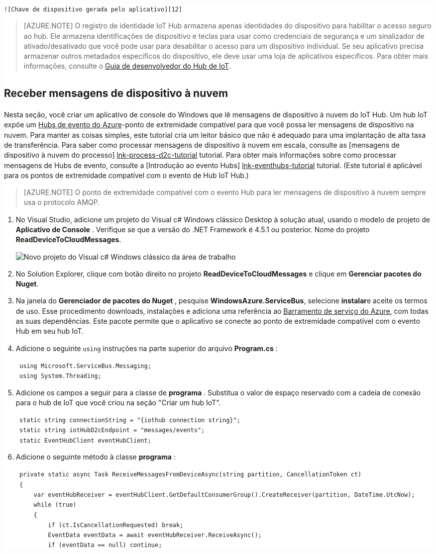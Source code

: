     ![Chave de dispositivo gerada pelo aplicativo][12]

> [AZURE.NOTE] O registro de identidade IoT Hub armazena apenas identidades do dispositivo para habilitar o acesso seguro ao hub. Ele armazena identificações de dispositivo e teclas para usar como credenciais de segurança e um sinalizador de ativado/desativado que você pode usar para desabilitar o acesso para um dispositivo individual. Se seu aplicativo precisa armazenar outros metadados específicos do dispositivo, ele deve usar uma loja de aplicativos específicos. Para obter mais informações, consulte o [Guia de desenvolvedor do Hub de IoT][lnk-devguide-identity].

## <a name="receive-device-to-cloud-messages"></a>Receber mensagens de dispositivo à nuvem

Nesta seção, você criar um aplicativo de console do Windows que lê mensagens de dispositivo à nuvem do IoT Hub. Um hub IoT expõe um [Hubs de evento do Azure][lnk-event-hubs-overview]-ponto de extremidade compatível para que você possa ler mensagens de dispositivo na nuvem. Para manter as coisas simples, este tutorial cria um leitor básico que não é adequado para uma implantação de alta taxa de transferência. Para saber como processar mensagens de dispositivo à nuvem em escala, consulte as [mensagens de dispositivo à nuvem do processo] [ lnk-process-d2c-tutorial] tutorial. Para obter mais informações sobre como processar mensagens de Hubs de evento, consulte a [Introdução ao evento Hubs] [ lnk-eventhubs-tutorial] tutorial. (Este tutorial é aplicável para os pontos de extremidade compatível com o evento de Hub IoT Hub.)

> [AZURE.NOTE] O ponto de extremidade compatível com o evento Hub para ler mensagens de dispositivo à nuvem sempre usa o protocolo AMQP.

1. No Visual Studio, adicione um projeto do Visual c# Windows clássico Desktop à solução atual, usando o modelo de projeto de **Aplicativo de Console** . Verifique se que a versão do .NET Framework é 4.5.1 ou posterior. Nome do projeto **ReadDeviceToCloudMessages**.

    ![Novo projeto do Visual c# Windows clássico da área de trabalho][10]

2. No Solution Explorer, clique com botão direito no projeto **ReadDeviceToCloudMessages** e clique em **Gerenciar pacotes do Nuget**.

3. Na janela do **Gerenciador de pacotes do Nuget** , pesquise **WindowsAzure.ServiceBus**, selecione **instalar**e aceite os termos de uso. Esse procedimento downloads, instalações e adiciona uma referência ao [Barramento de serviço do Azure][lnk-servicebus-nuget], com todas as suas dependências. Este pacote permite que o aplicativo se conecte ao ponto de extremidade compatível com o evento Hub em seu hub IoT.

4. Adicione o seguinte `using` instruções na parte superior do arquivo **Program.cs** :

        using Microsoft.ServiceBus.Messaging;
        using System.Threading;

5. Adicione os campos a seguir para a classe de **programa** . Substitua o valor de espaço reservado com a cadeia de conexão para o hub de IoT que você criou na seção "Criar um hub IoT".

        static string connectionString = "{iothub connection string}";
        static string iotHubD2cEndpoint = "messages/events";
        static EventHubClient eventHubClient;

6. Adicione o seguinte método à classe **programa** :

        private static async Task ReceiveMessagesFromDeviceAsync(string partition, CancellationToken ct)
        {
            var eventHubReceiver = eventHubClient.GetDefaultConsumerGroup().CreateReceiver(partition, DateTime.UtcNow);
            while (true)
            {
                if (ct.IsCancellationRequested) break;
                EventData eventData = await eventHubReceiver.ReceiveAsync();
                if (eventData == null) continue;


[41]: ./media/iot-hub-csharp-csharp-getstarted/run-apps1.png
[42]: ./media/iot-hub-csharp-csharp-getstarted/run-apps2.png
[43]: ./media/iot-hub-csharp-csharp-getstarted/usage.png
[10]: ./media/iot-hub-csharp-csharp-getstarted/create-identity-csharp1.png
[11]: ./media/iot-hub-csharp-csharp-getstarted/create-identity-csharp2.png
[12]: ./media/iot-hub-csharp-csharp-getstarted/create-identity-csharp3.png
[lnk-process-d2c-tutorial]: iot-hub-csharp-csharp-process-d2c.md
[lnk-hub-sdks]: iot-hub-devguide-sdks.md
[lnk-free-trial]: http://azure.microsoft.com/pricing/free-trial/
[lnk-portal]: https://portal.azure.com/
[lnk-eventhubs-tutorial]: ../event-hubs/event-hubs-csharp-ephcs-getstarted.md
[lnk-devguide-identity]: iot-hub-devguide-identity-registry.md
[lnk-servicebus-nuget]: https://www.nuget.org/packages/WindowsAzure.ServiceBus
[lnk-event-hubs-overview]: ../event-hubs/event-hubs-overview.md
[lnk-nuget-service-sdk]: https://www.nuget.org/packages/Microsoft.Azure.Devices/
[lnk-device-nuget]: https://www.nuget.org/packages/Microsoft.Azure.Devices.Client/
[lnk-transient-faults]: https://msdn.microsoft.com/library/hh680901(v=pandp.50).aspx
[lnk-connected-service]: https://visualstudiogallery.msdn.microsoft.com/e254a3a5-d72e-488e-9bd3-8fee8e0cd1d6
[lnk-device-management]: iot-hub-device-management-get-started.md
[lnk-gateway-SDK]: iot-hub-linux-gateway-sdk-get-started.md
[lnk-connect-device]: https://azure.microsoft.com/develop/iot/